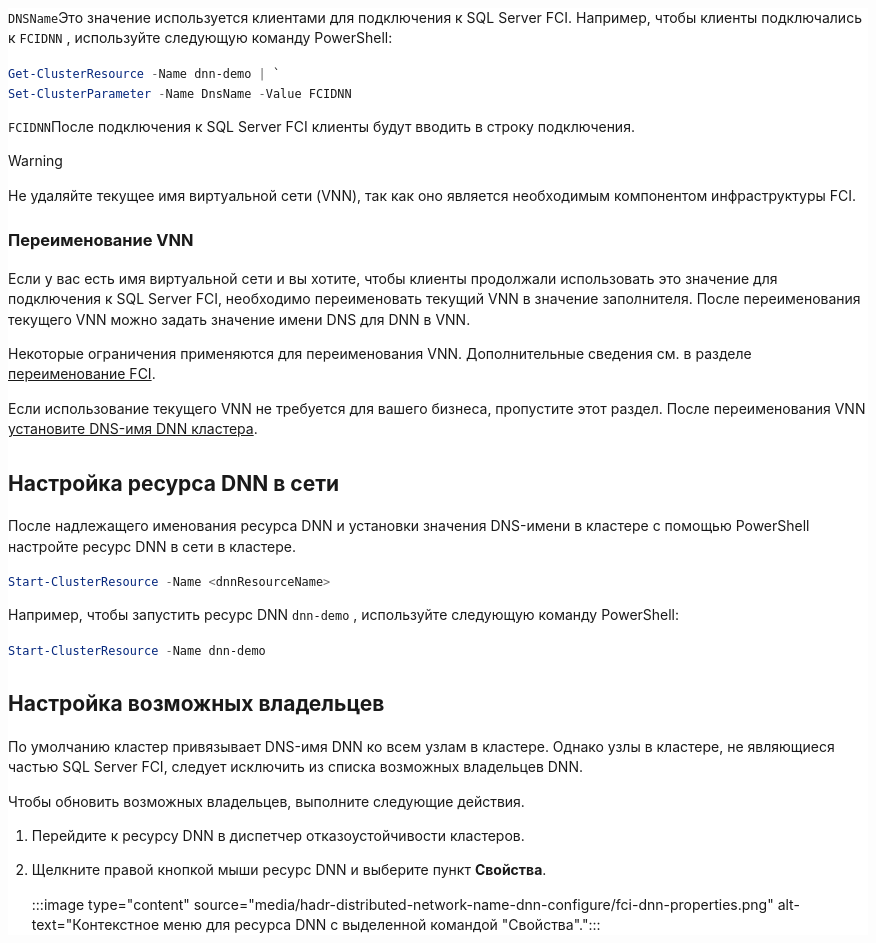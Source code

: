 `DNSName`Это значение используется клиентами для подключения к SQL Server FCI. Например, чтобы клиенты подключались к `FCIDNN` , используйте следующую команду PowerShell:

```powershell
Get-ClusterResource -Name dnn-demo | `
Set-ClusterParameter -Name DnsName -Value FCIDNN
```

`FCIDNN`После подключения к SQL Server FCI клиенты будут вводить в строку подключения. 

   > [!WARNING]
   > Не удаляйте текущее имя виртуальной сети (VNN), так как оно является необходимым компонентом инфраструктуры FCI. 


### <a name="rename-the-vnn"></a>Переименование VNN 

Если у вас есть имя виртуальной сети и вы хотите, чтобы клиенты продолжали использовать это значение для подключения к SQL Server FCI, необходимо переименовать текущий VNN в значение заполнителя. После переименования текущего VNN можно задать значение имени DNS для DNN в VNN. 

Некоторые ограничения применяются для переименования VNN. Дополнительные сведения см. в разделе [переименование FCI](/sql/sql-server/failover-clusters/install/rename-a-sql-server-failover-cluster-instance).

Если использование текущего VNN не требуется для вашего бизнеса, пропустите этот раздел. После переименования VNN [установите DNS-имя DNN кластера](#set-cluster-dnn-dns-name). 

   
## <a name="set-dnn-resource-online"></a>Настройка ресурса DNN в сети

После надлежащего именования ресурса DNN и установки значения DNS-имени в кластере с помощью PowerShell настройте ресурс DNN в сети в кластере. 

```powershell
Start-ClusterResource -Name <dnnResourceName>
```

Например, чтобы запустить ресурс DNN `dnn-demo` , используйте следующую команду PowerShell: 

```powershell
Start-ClusterResource -Name dnn-demo
```

## <a name="configure-possible-owners"></a>Настройка возможных владельцев

По умолчанию кластер привязывает DNS-имя DNN ко всем узлам в кластере. Однако узлы в кластере, не являющиеся частью SQL Server FCI, следует исключить из списка возможных владельцев DNN. 

Чтобы обновить возможных владельцев, выполните следующие действия.

1. Перейдите к ресурсу DNN в диспетчер отказоустойчивости кластеров. 
1. Щелкните правой кнопкой мыши ресурс DNN и выберите пункт **Свойства**. 

   :::image type="content" source="media/hadr-distributed-network-name-dnn-configure/fci-dnn-properties.png" alt-text="Контекстное меню для ресурса DNN с выделенной командой &quot;Свойства&quot;.":::
